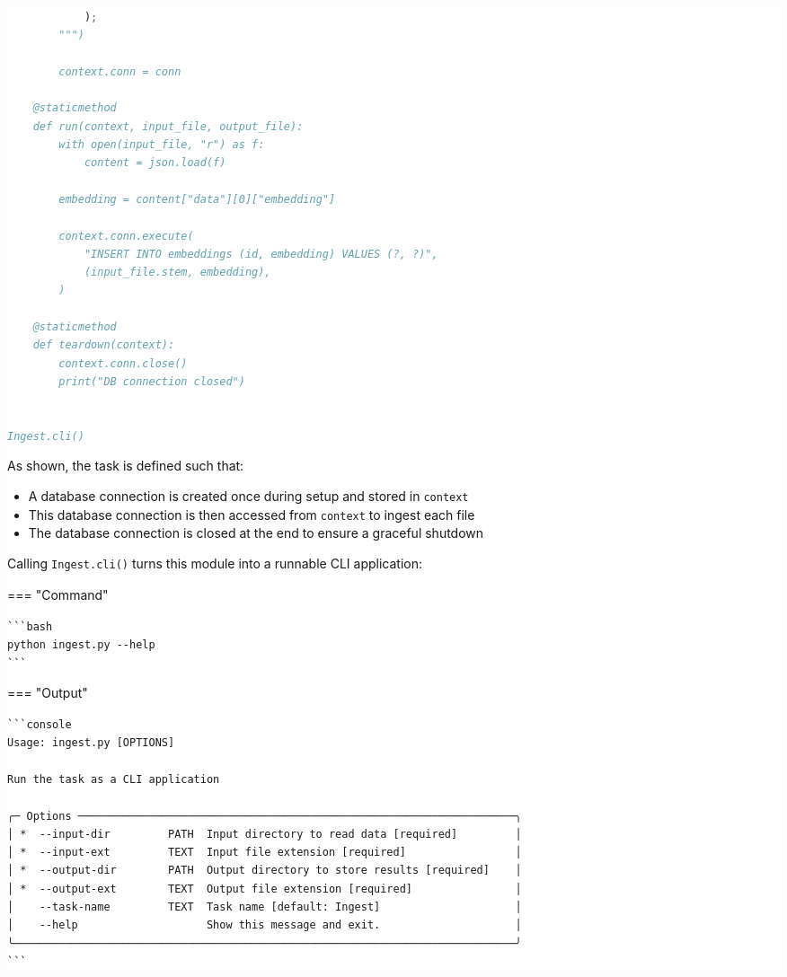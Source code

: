 ```py title="ingest.py"
            );
        """)

        context.conn = conn

    @staticmethod
    def run(context, input_file, output_file):
        with open(input_file, "r") as f:
            content = json.load(f)

        embedding = content["data"][0]["embedding"]

        context.conn.execute(
            "INSERT INTO embeddings (id, embedding) VALUES (?, ?)",
            (input_file.stem, embedding),
        )

    @staticmethod
    def teardown(context):
        context.conn.close()
        print("DB connection closed")


Ingest.cli()
```

As shown, the task is defined such that:

- A database connection is created once during setup and stored in `context`
- This database connection is then accessed from `context` to ingest each file
- The database connection is closed at the end to ensure a graceful shutdown

Calling `Ingest.cli()` turns this module into a runnable CLI application:

=== "Command"

    ```bash
    python ingest.py --help
    ```

=== "Output"

    ```console
    Usage: ingest.py [OPTIONS]

    Run the task as a CLI application

    ╭─ Options ────────────────────────────────────────────────────────────────────╮
    │ *  --input-dir         PATH  Input directory to read data [required]         │
    │ *  --input-ext         TEXT  Input file extension [required]                 │
    │ *  --output-dir        PATH  Output directory to store results [required]    │
    │ *  --output-ext        TEXT  Output file extension [required]                │
    │    --task-name         TEXT  Task name [default: Ingest]                     │
    │    --help                    Show this message and exit.                     │
    ╰──────────────────────────────────────────────────────────────────────────────╯
    ```
